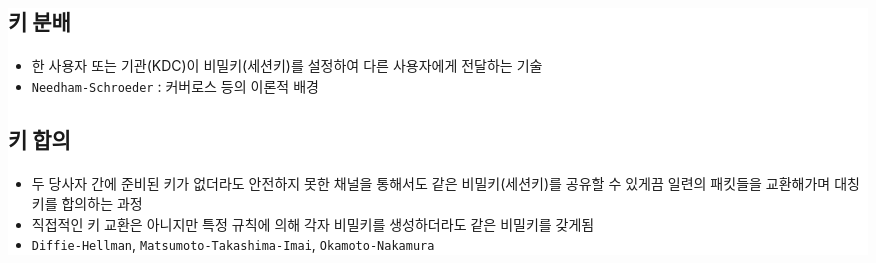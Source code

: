 ## 키 분배
- 한 사용자 또는 기관(KDC)이 비밀키(세션키)를 설정하여 다른 사용자에게 전달하는 기술
- `Needham-Schroeder` : 커버로스 등의 이론적 배경

## 키 합의
- 두 당사자 간에 준비된 키가 없더라도 안전하지 못한 채널을 통해서도 같은 비밀키(세션키)를 공유할 수 있게끔 일련의 패킷들을 교환해가며 대칭키를 합의하는 과정
- 직접적인 키 교환은 아니지만 특정 규칙에 의해 각자 비밀키를 생성하더라도 같은 비밀키를 갖게됨
- `Diffie-Hellman`, `Matsumoto-Takashima-Imai`, `Okamoto-Nakamura`
